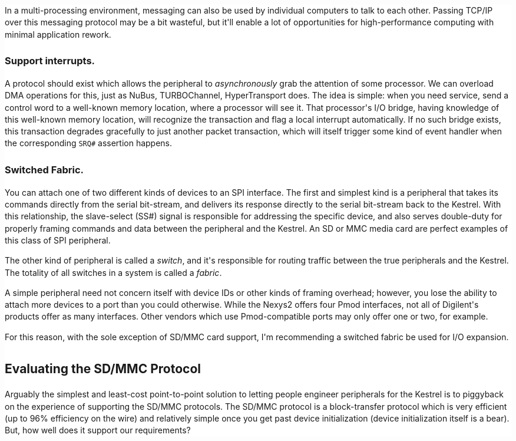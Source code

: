 In a multi-processing environment,
messaging can also be used by individual computers to talk to each other.
Passing TCP/IP over this messaging protocol may be a bit wasteful,
but it'll enable a lot of opportunities for
high-performance computing with minimal application rework.

### Support interrupts.

A protocol should exist which allows the peripheral to *asynchronously* grab the attention of some processor.
We can overload DMA operations for this, just as NuBus, TURBOChannel, HyperTransport does.
The idea is simple:
when you need service,
send a control word to a well-known memory location, where a processor will see it.
That processor's I/O bridge,
having knowledge of this well-known memory location,
will recognize the transaction and flag a local interrupt automatically.
If no such bridge exists, this transaction degrades gracefully to just another packet transaction,
which will itself trigger some kind of event handler when the corresponding `SRQ#` assertion happens.

### Switched Fabric.

You can attach one of two different kinds of devices to an SPI interface.
The first and simplest kind is a peripheral that takes its commands directly from the serial bit-stream,
and delivers its response directly to the serial bit-stream back to the Kestrel.
With this relationship, the slave-select (SS#) signal is responsible for addressing the specific device,
and also serves double-duty for properly framing commands and data between the peripheral and the Kestrel.
An SD or MMC media card are perfect examples of this class of SPI peripheral.

The other kind of peripheral is called a _switch_, and
it's responsible for routing traffic between the true peripherals and the Kestrel.
The totality of all switches in a system is called a _fabric_.

A simple peripheral need not concern itself with device IDs or other kinds of framing overhead;
however, you lose the ability to attach more devices to a port than you could otherwise.
While the Nexys2 offers four Pmod interfaces,
not all of Digilent's products offer as many interfaces.
Other vendors which use Pmod-compatible ports may only offer one or two, for example.

For this reason, with the sole exception of SD/MMC card support,
I'm recommending a switched fabric be used for I/O expansion.

## Evaluating the SD/MMC Protocol

Arguably the simplest and least-cost point-to-point solution
to letting people engineer peripherals for the Kestrel is to
piggyback on the experience of supporting the SD/MMC protocols.
The SD/MMC protocol is a block-transfer protocol which is very efficient
(up to 96% efficiency on the wire)
and relatively simple once you get past device initialization
(device initialization itself is a bear).
But, how well does it support our requirements?
